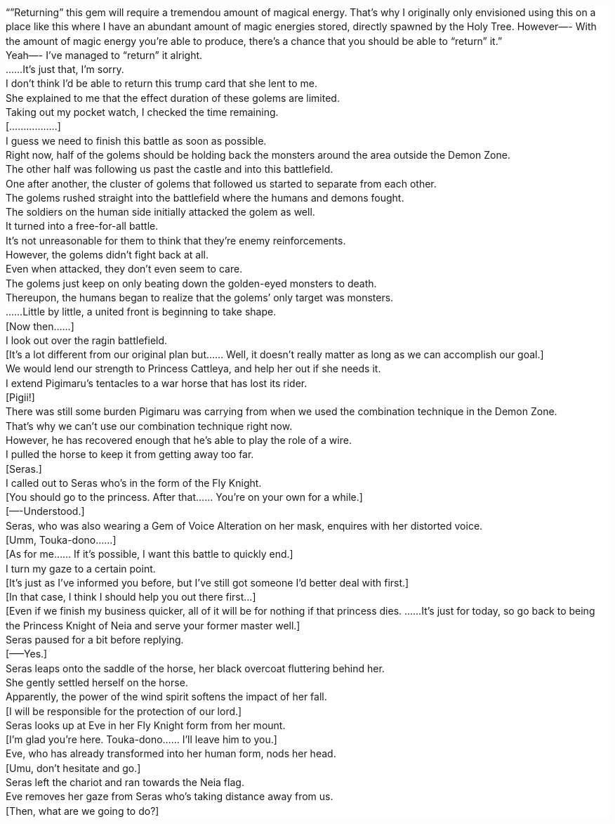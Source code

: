 “”Returning” this gem will require a tremendou amount of magical energy. That’s why I originally only envisioned using this on a place like this where I have an abundant amount of magic energies stored, directly spawned by the Holy Tree. However—- With the amount of magic energy you’re able to produce, there’s a chance that you should be able to “return” it.”<br/>
Yeah—- I’ve managed to “return” it alright.<br/>
……It’s just that, I’m sorry.<br/>
I don’t think I’d be able to return this trump card that she lent to me.<br/>
She explained to me that the effect duration of these golems are limited.<br/>
Taking out my pocket watch, I checked the time remaining.<br/>
[……………..]<br/>
I guess we need to finish this battle as soon as possible.<br/>
Right now, half of the golems should be holding back the monsters around the area outside the Demon Zone.<br/>
The other half was following us past the castle and into this battlefield.<br/>
One after another, the cluster of golems that followed us started to separate from each other.<br/>
The golems rushed straight into the battlefield where the humans and demons fought.<br/>
The soldiers on the human side initially attacked the golem as well.<br/>
It turned into a free-for-all battle.<br/>
It’s not unreasonable for them to think that they’re enemy reinforcements.<br/>
However, the golems didn’t fight back at all.<br/>
Even when attacked, they don’t even seem to care.<br/>
The golems just keep on only beating down the golden-eyed monsters to death.<br/>
Thereupon, the humans began to realize that the golems’ only target was monsters.<br/>
……Little by little, a united front is beginning to take shape.<br/>
[Now then……]<br/>
I look out over the ragin battlefield.<br/>
[It’s a lot different from our original plan but…… Well, it doesn’t really matter as long as we can accomplish our goal.]<br/>
We would lend our strength to Princess Cattleya, and help her out if she needs it.<br/>
I extend Pigimaru’s tentacles to a war horse that has lost its rider.<br/>
[Pigii!]<br/>
There was still some burden Pigimaru was carrying from when we used the combination technique in the Demon Zone.<br/>
That’s why we can’t use our combination technique right now.<br/>
However, he has recovered enough that he’s able to play the role of a wire.<br/>
I pulled the horse to keep it from getting away too far.<br/>
[Seras.]<br/>
I called out to Seras who’s in the form of the Fly Knight.<br/>
[You should go to the princess. After that…… You’re on your own for a while.]<br/>
[—-Understood.]<br/>
Seras, who was also wearing a Gem of Voice Alteration on her mask, enquires with her distorted voice.<br/>
[Umm, Touka-dono……]<br/>
[As for me…… If it’s possible, I want this battle to quickly end.]<br/>
I turn my gaze to a certain point.<br/>
[It’s just as I’ve informed you before, but I’ve still got someone I’d better deal with first.]<br/>
[In that case, I think I should help you out there first…]<br/>
[Even if we finish my business quicker, all of it will be for nothing if that princess dies. ……It’s just for today, so go back to being the Princess Knight of Neia and serve your former master well.]<br/>
Seras paused for a bit before replying.<br/>
[—–Yes.]<br/>
Seras leaps onto the saddle of the horse, her black overcoat fluttering behind her.<br/>
She gently settled herself on the horse.<br/>
Apparently, the power of the wind spirit softens the impact of her fall.<br/>
[I will be responsible for the protection of our lord.]<br/>
Seras looks up at Eve in her Fly Knight form from her mount.<br/>
[I’m glad you’re here. Touka-dono…… I’ll leave him to you.]<br/>
Eve, who has already transformed into her human form, nods her head.<br/>
[Umu, don’t hesitate and go.]<br/>
Seras left the chariot and ran towards the Neia flag.<br/>
Eve removes her gaze from Seras who’s taking distance away from us.<br/>
[Then, what are we going to do?]<br/>
